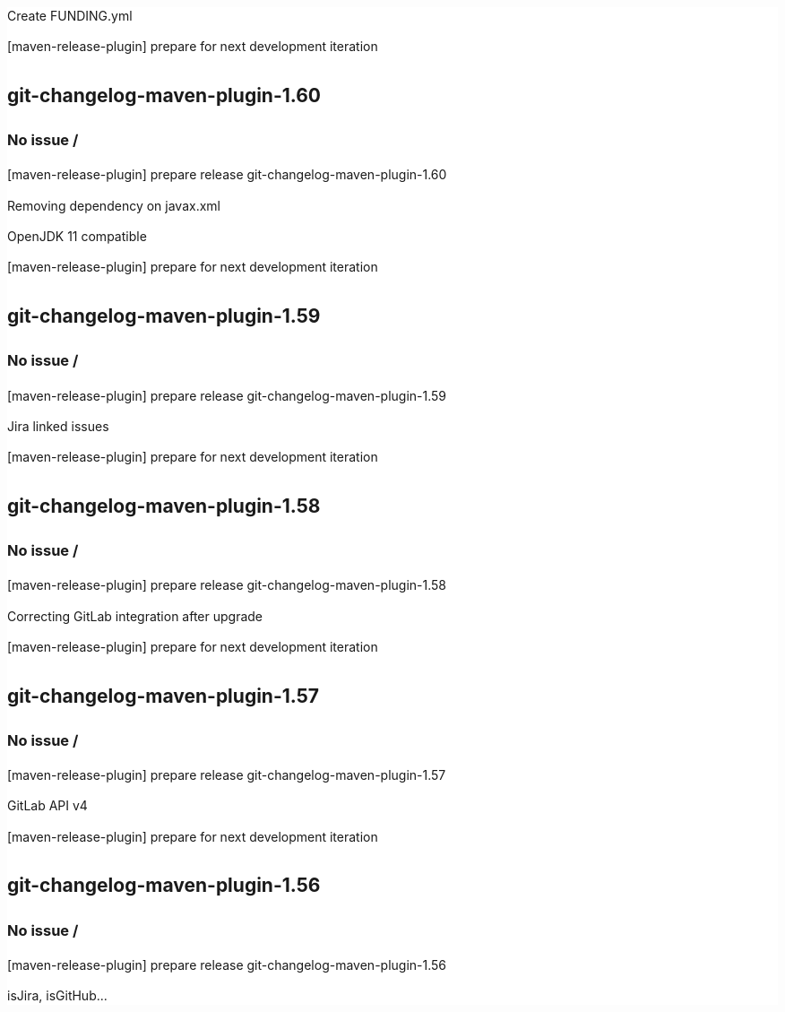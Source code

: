    Create FUNDING.yml

   [maven-release-plugin] prepare for next development iteration



## git-changelog-maven-plugin-1.60
### No issue / 
   [maven-release-plugin] prepare release git-changelog-maven-plugin-1.60

   Removing dependency on javax.xml

   OpenJDK 11 compatible

   [maven-release-plugin] prepare for next development iteration



## git-changelog-maven-plugin-1.59
### No issue / 
   [maven-release-plugin] prepare release git-changelog-maven-plugin-1.59

   Jira linked issues

   [maven-release-plugin] prepare for next development iteration



## git-changelog-maven-plugin-1.58
### No issue / 
   [maven-release-plugin] prepare release git-changelog-maven-plugin-1.58

   Correcting GitLab integration after upgrade

   [maven-release-plugin] prepare for next development iteration



## git-changelog-maven-plugin-1.57
### No issue / 
   [maven-release-plugin] prepare release git-changelog-maven-plugin-1.57

   GitLab API v4

   [maven-release-plugin] prepare for next development iteration



## git-changelog-maven-plugin-1.56
### No issue / 
   [maven-release-plugin] prepare release git-changelog-maven-plugin-1.56

   isJira, isGitHub...
